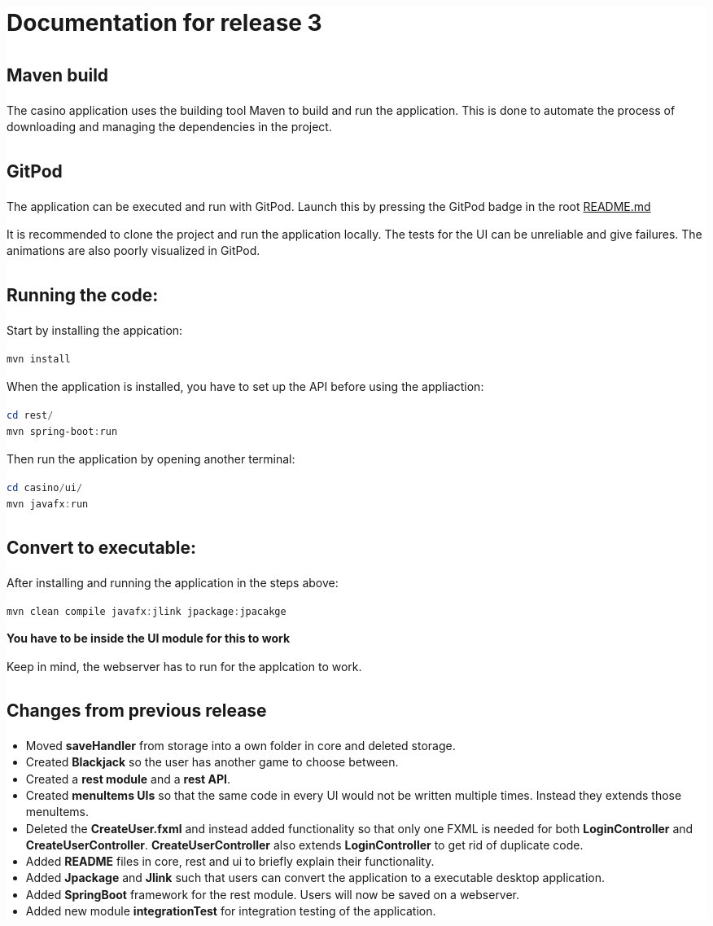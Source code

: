 # Documentation for release 3

## Maven build

The casino application uses the building tool Maven to build and run the application. This is done to automate the process of downloading and managing the dependencies in the project.

## GitPod

The application can be executed and run with GitPod. Launch this by pressing the GitPod badge in the root [README.md](https://gitlab.stud.idi.ntnu.no/it1901/groups-2021/gr2124/gr2124/-/blob/main/README.md)

It is recommended to clone the project and run the application locally. The tests for the UI can be unreliable and give failures. The animations are also poorly visualized in GitPod. 

## Running the code:


Start by installing the appication:

```powershell
mvn install
```

When the application is installed, you have to set up the API before using the appliaction:

```powershell
cd rest/
mvn spring-boot:run
```

Then run the application by opening another terminal:

```powershell
cd casino/ui/
mvn javafx:run
```

## Convert to executable:

After installing and running the application in the steps above:

```powershell
mvn clean compile javafx:jlink jpackage:jpacakge
```

**You have to be inside the UI module for this to work**

Keep in mind, the webserver has to run for the applcation to work.

## Changes from previous release

- Moved **saveHandler** from storage into a own folder in core and deleted storage.
- Created **Blackjack** so the user has another game to choose between.
- Created a **rest module** and a **rest API**.
- Created **menuItems UIs** so that the same code in every UI would not be written multiple times. Instead they extends those menuItems.
- Deleted the **CreateUser.fxml** and instead added functionality so that only one FXML is needed for both **LoginController** and **CreateUserController**. **CreateUserController** also extends **LoginController** to get rid of duplicate code.
- Added **README** files in core, rest and ui to briefly explain their functionality.
- Added **Jpackage** and **Jlink** such that users can convert the application to a executable desktop application.
- Added **SpringBoot** framework for the rest module. Users will now be saved on a webserver.
- Added new module **integrationTest** for integration testing of the application.
